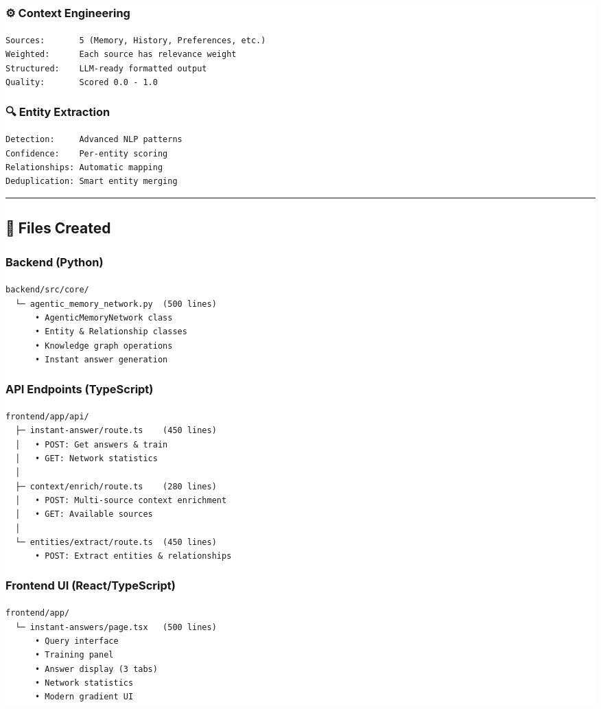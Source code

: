 ### ⚙️ Context Engineering
```
Sources:       5 (Memory, History, Preferences, etc.)
Weighted:      Each source has relevance weight
Structured:    LLM-ready formatted output
Quality:       Scored 0.0 - 1.0
```

### 🔍 Entity Extraction
```
Detection:     Advanced NLP patterns
Confidence:    Per-entity scoring
Relationships: Automatic mapping
Deduplication: Smart entity merging
```

---

## 📁 Files Created

### Backend (Python)
```
backend/src/core/
  └─ agentic_memory_network.py  (500 lines)
      • AgenticMemoryNetwork class
      • Entity & Relationship classes
      • Knowledge graph operations
      • Instant answer generation
```

### API Endpoints (TypeScript)
```
frontend/app/api/
  ├─ instant-answer/route.ts    (450 lines)
  │   • POST: Get answers & train
  │   • GET: Network statistics
  │
  ├─ context/enrich/route.ts    (280 lines)
  │   • POST: Multi-source context enrichment
  │   • GET: Available sources
  │
  └─ entities/extract/route.ts  (450 lines)
      • POST: Extract entities & relationships
```

### Frontend UI (React/TypeScript)
```
frontend/app/
  └─ instant-answers/page.tsx   (500 lines)
      • Query interface
      • Training panel
      • Answer display (3 tabs)
      • Network statistics
      • Modern gradient UI
```
